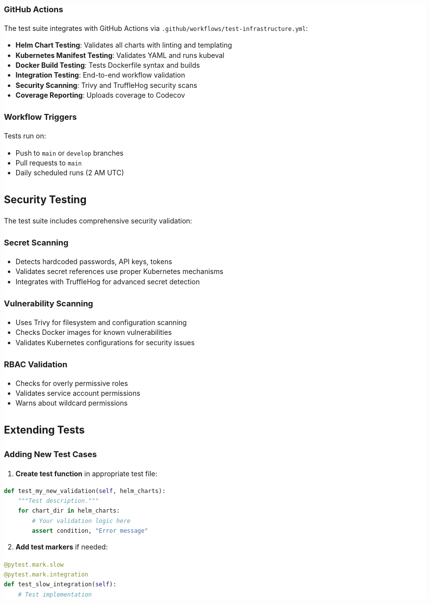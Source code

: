 ### GitHub Actions

The test suite integrates with GitHub Actions via `.github/workflows/test-infrastructure.yml`:

- **Helm Chart Testing**: Validates all charts with linting and templating
- **Kubernetes Manifest Testing**: Validates YAML and runs kubeval
- **Docker Build Testing**: Tests Dockerfile syntax and builds
- **Integration Testing**: End-to-end workflow validation
- **Security Scanning**: Trivy and TruffleHog security scans
- **Coverage Reporting**: Uploads coverage to Codecov

### Workflow Triggers

Tests run on:
- Push to `main` or `develop` branches
- Pull requests to `main`
- Daily scheduled runs (2 AM UTC)

## Security Testing

The test suite includes comprehensive security validation:

### Secret Scanning
- Detects hardcoded passwords, API keys, tokens
- Validates secret references use proper Kubernetes mechanisms
- Integrates with TruffleHog for advanced secret detection

### Vulnerability Scanning
- Uses Trivy for filesystem and configuration scanning
- Checks Docker images for known vulnerabilities
- Validates Kubernetes configurations for security issues

### RBAC Validation
- Checks for overly permissive roles
- Validates service account permissions
- Warns about wildcard permissions

## Extending Tests

### Adding New Test Cases

1. **Create test function** in appropriate test file:
```python
def test_my_new_validation(self, helm_charts):
    """Test description."""
    for chart_dir in helm_charts:
        # Your validation logic here
        assert condition, "Error message"
```

2. **Add test markers** if needed:
```python
@pytest.mark.slow
@pytest.mark.integration
def test_slow_integration(self):
    # Test implementation
```
